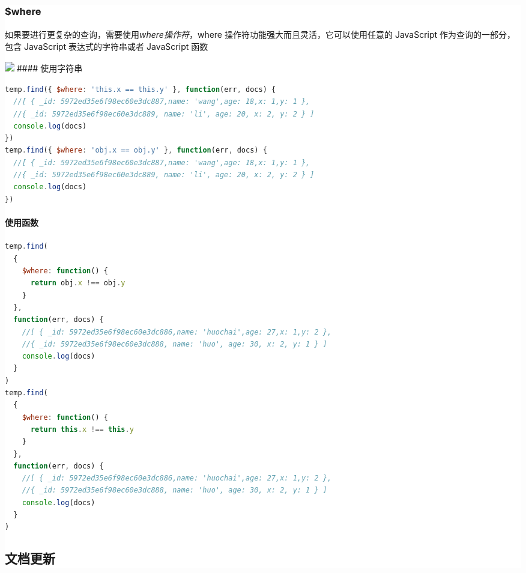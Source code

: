 ### \$where

如果要进行更复杂的查询，需要使用$where操作符，$where 操作符功能强大而且灵活，它可以使用任意的 JavaScript 作为查询的一部分，包含 JavaScript 表达式的字符串或者 JavaScript 函数

<img  src="https://image-static.segmentfault.com/314/702/3147025414-5a13bd7669d77"  style="cursor: pointer; display: inline;">
#### 使用字符串

```js
temp.find({ $where: 'this.x == this.y' }, function(err, docs) {
  //[ { _id: 5972ed35e6f98ec60e3dc887,name: 'wang',age: 18,x: 1,y: 1 },
  //{ _id: 5972ed35e6f98ec60e3dc889, name: 'li', age: 20, x: 2, y: 2 } ]
  console.log(docs)
})
temp.find({ $where: 'obj.x == obj.y' }, function(err, docs) {
  //[ { _id: 5972ed35e6f98ec60e3dc887,name: 'wang',age: 18,x: 1,y: 1 },
  //{ _id: 5972ed35e6f98ec60e3dc889, name: 'li', age: 20, x: 2, y: 2 } ]
  console.log(docs)
})
```

#### 使用函数

```js
temp.find(
  {
    $where: function() {
      return obj.x !== obj.y
    }
  },
  function(err, docs) {
    //[ { _id: 5972ed35e6f98ec60e3dc886,name: 'huochai',age: 27,x: 1,y: 2 },
    //{ _id: 5972ed35e6f98ec60e3dc888, name: 'huo', age: 30, x: 2, y: 1 } ]
    console.log(docs)
  }
)
temp.find(
  {
    $where: function() {
      return this.x !== this.y
    }
  },
  function(err, docs) {
    //[ { _id: 5972ed35e6f98ec60e3dc886,name: 'huochai',age: 27,x: 1,y: 2 },
    //{ _id: 5972ed35e6f98ec60e3dc888, name: 'huo', age: 30, x: 2, y: 1 } ]
    console.log(docs)
  }
)
```

## 文档更新
